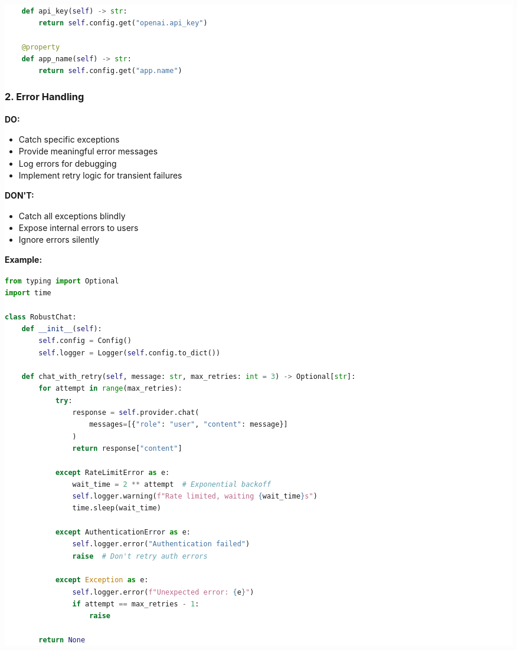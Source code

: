 ```python
    def api_key(self) -> str:
        return self.config.get("openai.api_key")
        
    @property
    def app_name(self) -> str:
        return self.config.get("app.name")
```

### 2. Error Handling

**DO:**
- Catch specific exceptions
- Provide meaningful error messages
- Log errors for debugging
- Implement retry logic for transient failures

**DON'T:**
- Catch all exceptions blindly
- Expose internal errors to users
- Ignore errors silently

**Example:**
```python
from typing import Optional
import time

class RobustChat:
    def __init__(self):
        self.config = Config()
        self.logger = Logger(self.config.to_dict())
        
    def chat_with_retry(self, message: str, max_retries: int = 3) -> Optional[str]:
        for attempt in range(max_retries):
            try:
                response = self.provider.chat(
                    messages=[{"role": "user", "content": message}]
                )
                return response["content"]
                
            except RateLimitError as e:
                wait_time = 2 ** attempt  # Exponential backoff
                self.logger.warning(f"Rate limited, waiting {wait_time}s")
                time.sleep(wait_time)
                
            except AuthenticationError as e:
                self.logger.error("Authentication failed")
                raise  # Don't retry auth errors
                
            except Exception as e:
                self.logger.error(f"Unexpected error: {e}")
                if attempt == max_retries - 1:
                    raise
                    
        return None
```

